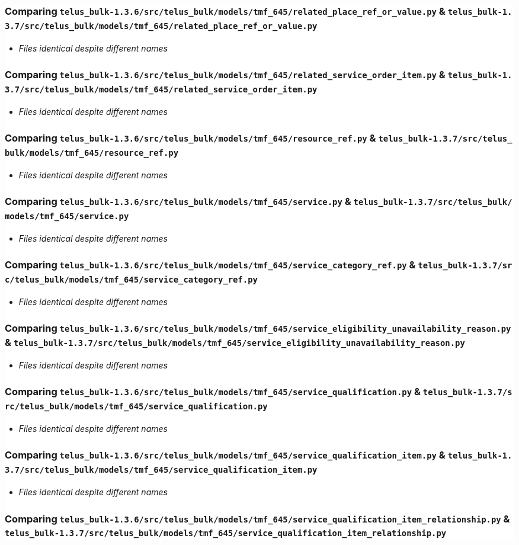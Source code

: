 ### Comparing `telus_bulk-1.3.6/src/telus_bulk/models/tmf_645/related_place_ref_or_value.py` & `telus_bulk-1.3.7/src/telus_bulk/models/tmf_645/related_place_ref_or_value.py`

 * *Files identical despite different names*

### Comparing `telus_bulk-1.3.6/src/telus_bulk/models/tmf_645/related_service_order_item.py` & `telus_bulk-1.3.7/src/telus_bulk/models/tmf_645/related_service_order_item.py`

 * *Files identical despite different names*

### Comparing `telus_bulk-1.3.6/src/telus_bulk/models/tmf_645/resource_ref.py` & `telus_bulk-1.3.7/src/telus_bulk/models/tmf_645/resource_ref.py`

 * *Files identical despite different names*

### Comparing `telus_bulk-1.3.6/src/telus_bulk/models/tmf_645/service.py` & `telus_bulk-1.3.7/src/telus_bulk/models/tmf_645/service.py`

 * *Files identical despite different names*

### Comparing `telus_bulk-1.3.6/src/telus_bulk/models/tmf_645/service_category_ref.py` & `telus_bulk-1.3.7/src/telus_bulk/models/tmf_645/service_category_ref.py`

 * *Files identical despite different names*

### Comparing `telus_bulk-1.3.6/src/telus_bulk/models/tmf_645/service_eligibility_unavailability_reason.py` & `telus_bulk-1.3.7/src/telus_bulk/models/tmf_645/service_eligibility_unavailability_reason.py`

 * *Files identical despite different names*

### Comparing `telus_bulk-1.3.6/src/telus_bulk/models/tmf_645/service_qualification.py` & `telus_bulk-1.3.7/src/telus_bulk/models/tmf_645/service_qualification.py`

 * *Files identical despite different names*

### Comparing `telus_bulk-1.3.6/src/telus_bulk/models/tmf_645/service_qualification_item.py` & `telus_bulk-1.3.7/src/telus_bulk/models/tmf_645/service_qualification_item.py`

 * *Files identical despite different names*

### Comparing `telus_bulk-1.3.6/src/telus_bulk/models/tmf_645/service_qualification_item_relationship.py` & `telus_bulk-1.3.7/src/telus_bulk/models/tmf_645/service_qualification_item_relationship.py`
